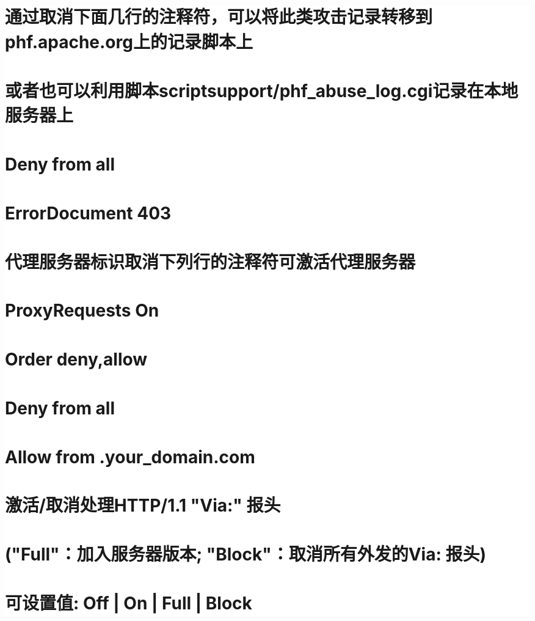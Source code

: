 # 通过取消下面几行的注释符，可以将此类攻击记录转移到phf.apache.org上的记录脚本上

# 或者也可以利用脚本scriptsupport/phf_abuse_log.cgi记录在本地服务器上

#

#

# Deny from all

# ErrorDocument 403

#

#

# 代理服务器标识取消下列行的注释符可激活代理服务器

#

#

# ProxyRequests On

#

# Order deny,allow

# Deny from all

# Allow from .your_domain.com

#

#

# 激活/取消处理HTTP/1.1 &quot;Via:&quot; 报头

# (&quot;Full&quot;：加入服务器版本; &quot;Block&quot;：取消所有外发的Via: 报头)

# 可设置值: Off | On | Full | Block
